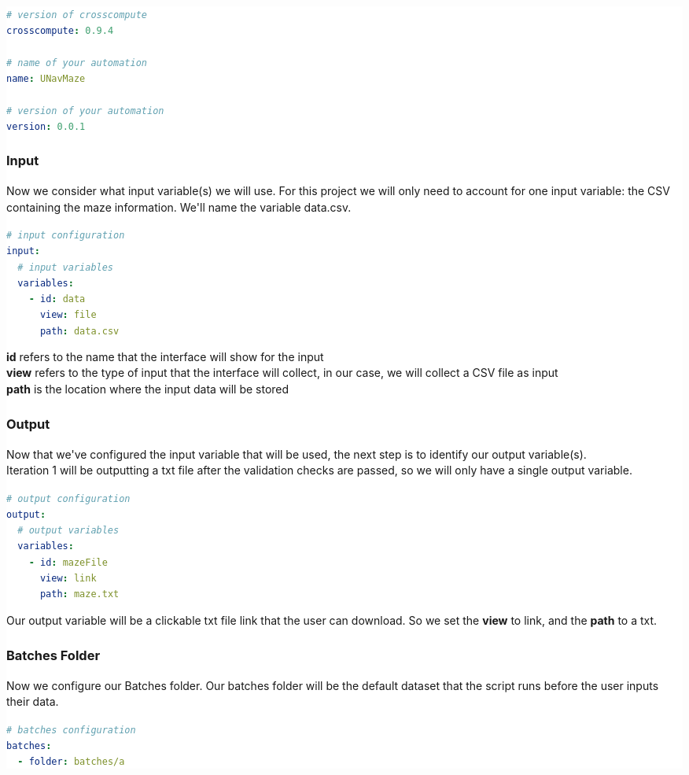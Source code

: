 ```yml
# version of crosscompute
crosscompute: 0.9.4

# name of your automation
name: UNavMaze

# version of your automation
version: 0.0.1
```
### Input
Now we consider what input variable(s) we will use. For this project we will only need to account for one input variable: the CSV containing the maze information. We'll name the variable data.csv.
```yml
# input configuration
input:
  # input variables
  variables:
    - id: data
      view: file
      path: data.csv
```
**id** refers to the name that the interface will show for the input
<br/>
**view** refers to the type of input that the interface will collect, in our case, we will collect a CSV file as input
<br/>
**path** is the location where the input data will be stored

### Output
Now that we've configured the input variable that will be used, the next step is to identify our output variable(s).
<br/>
Iteration 1 will be outputting a txt file after the validation checks are passed, so we will only have a single output variable.
```yml
# output configuration
output:
  # output variables
  variables:
    - id: mazeFile
      view: link
      path: maze.txt
```
Our output variable will be a clickable txt file link that the user can download. So we set the **view** to link, and the **path** to a txt.

### Batches Folder
Now we configure our Batches folder. Our batches folder will be the default dataset that the script runs before the user inputs their data.
```yml
# batches configuration
batches:
  - folder: batches/a
```
